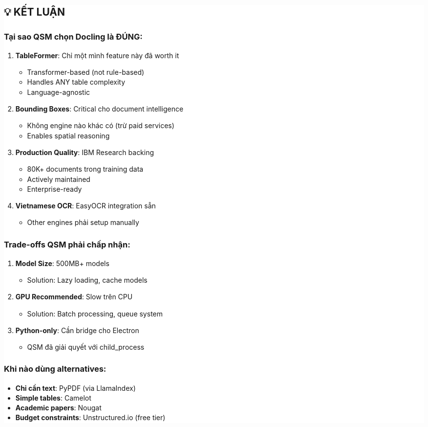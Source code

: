 
## 💡 KẾT LUẬN

### Tại sao QSM chọn Docling là ĐÚNG:

1. **TableFormer**: Chỉ một mình feature này đã worth it
   - Transformer-based (not rule-based)
   - Handles ANY table complexity
   - Language-agnostic
   
2. **Bounding Boxes**: Critical cho document intelligence
   - Không engine nào khác có (trừ paid services)
   - Enables spatial reasoning
   
3. **Production Quality**: IBM Research backing
   - 80K+ documents trong training data
   - Actively maintained
   - Enterprise-ready

4. **Vietnamese OCR**: EasyOCR integration sẵn
   - Other engines phải setup manually
   
### Trade-offs QSM phải chấp nhận:

1. **Model Size**: 500MB+ models
   - Solution: Lazy loading, cache models
   
2. **GPU Recommended**: Slow trên CPU
   - Solution: Batch processing, queue system
   
3. **Python-only**: Cần bridge cho Electron
   - QSM đã giải quyết với child_process

### Khi nào dùng alternatives:

- **Chỉ cần text**: PyPDF (via LlamaIndex)
- **Simple tables**: Camelot
- **Academic papers**: Nougat
- **Budget constraints**: Unstructured.io (free tier)

